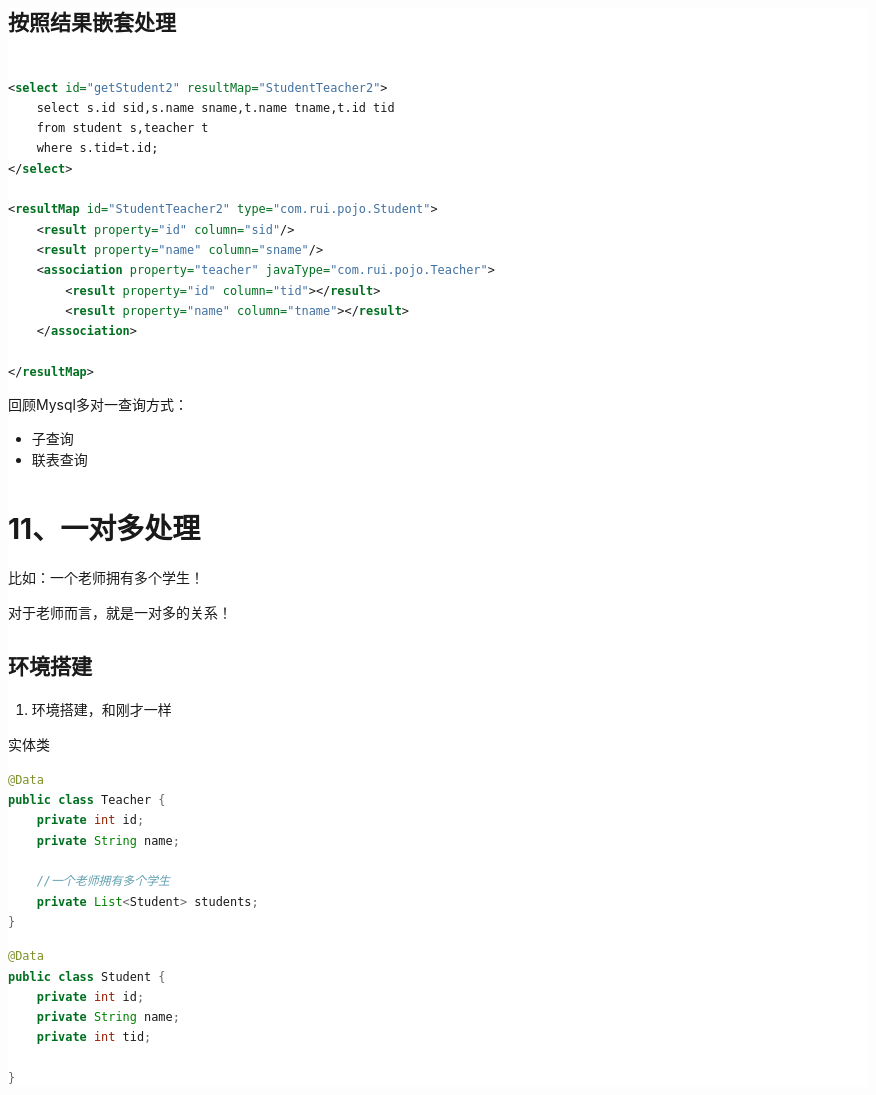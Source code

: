 ## 按照结果嵌套处理



```XML

<select id="getStudent2" resultMap="StudentTeacher2">
    select s.id sid,s.name sname,t.name tname,t.id tid
    from student s,teacher t
    where s.tid=t.id;
</select>

<resultMap id="StudentTeacher2" type="com.rui.pojo.Student">
    <result property="id" column="sid"/>
    <result property="name" column="sname"/>
    <association property="teacher" javaType="com.rui.pojo.Teacher">
        <result property="id" column="tid"></result>
        <result property="name" column="tname"></result>
    </association>

</resultMap>
```

回顾Mysql多对一查询方式：

- 子查询
- 联表查询

# 11、一对多处理

比如：一个老师拥有多个学生！

对于老师而言，就是一对多的关系！

## 环境搭建

1. 环境搭建，和刚才一样

实体类

```JAVA
@Data
public class Teacher {
    private int id;
    private String name;

    //一个老师拥有多个学生
    private List<Student> students;
}
```

```JAVA
@Data
public class Student {
    private int id;
    private String name;
    private int tid;

}
```
